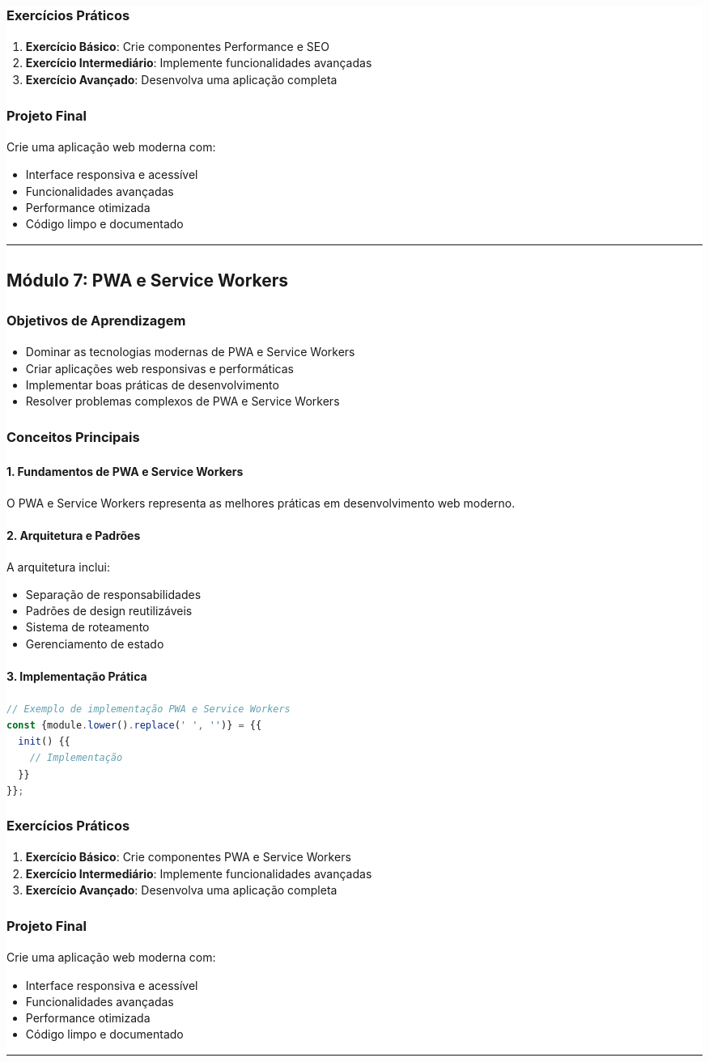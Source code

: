 ### Exercícios Práticos
1. **Exercício Básico**: Crie componentes Performance e SEO
2. **Exercício Intermediário**: Implemente funcionalidades avançadas
3. **Exercício Avançado**: Desenvolva uma aplicação completa

### Projeto Final
Crie uma aplicação web moderna com:
- Interface responsiva e acessível
- Funcionalidades avançadas
- Performance otimizada
- Código limpo e documentado

---

## Módulo 7: PWA e Service Workers

### Objetivos de Aprendizagem
- Dominar as tecnologias modernas de PWA e Service Workers
- Criar aplicações web responsivas e performáticas
- Implementar boas práticas de desenvolvimento
- Resolver problemas complexos de PWA e Service Workers

### Conceitos Principais
#### 1. Fundamentos de PWA e Service Workers
O PWA e Service Workers representa as melhores práticas em desenvolvimento web moderno.

#### 2. Arquitetura e Padrões
A arquitetura inclui:
- Separação de responsabilidades
- Padrões de design reutilizáveis
- Sistema de roteamento
- Gerenciamento de estado

#### 3. Implementação Prática
```javascript
// Exemplo de implementação PWA e Service Workers
const {module.lower().replace(' ', '')} = {{
  init() {{
    // Implementação
  }}
}};
```

### Exercícios Práticos
1. **Exercício Básico**: Crie componentes PWA e Service Workers
2. **Exercício Intermediário**: Implemente funcionalidades avançadas
3. **Exercício Avançado**: Desenvolva uma aplicação completa

### Projeto Final
Crie uma aplicação web moderna com:
- Interface responsiva e acessível
- Funcionalidades avançadas
- Performance otimizada
- Código limpo e documentado

---